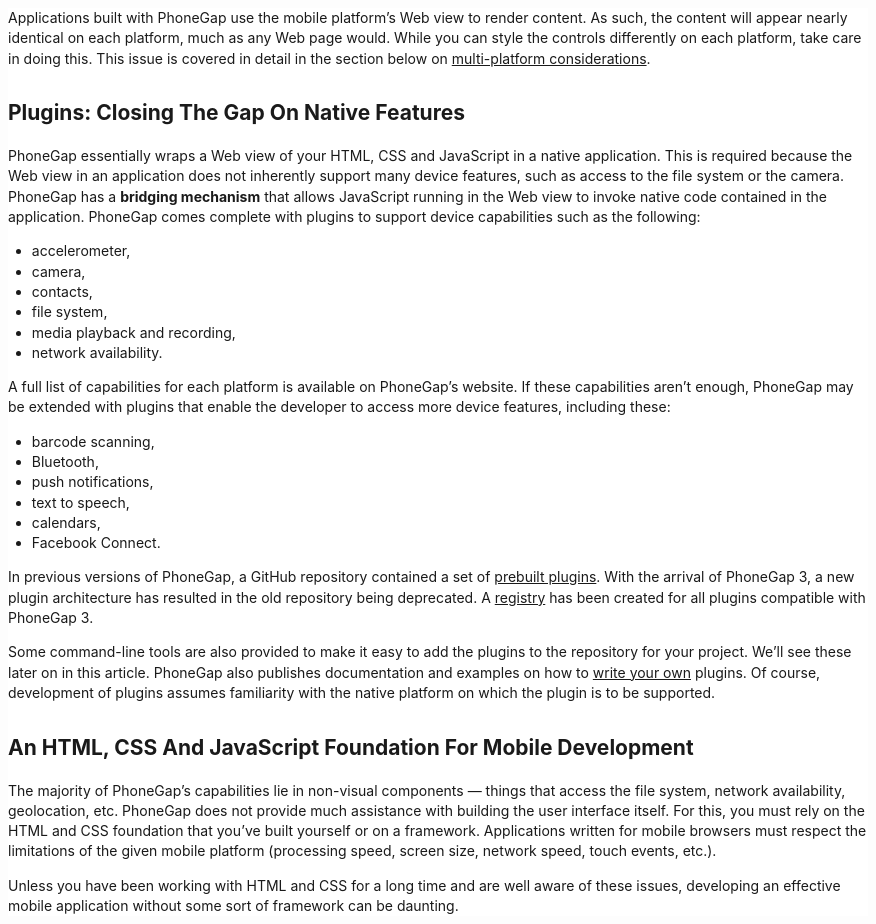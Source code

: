 Applications built with PhoneGap use the mobile platform’s Web view to render content. As such, the content will appear nearly identical on each platform, much as any Web page would. While you can style the controls differently on each platform, take care in doing this. This issue is covered in detail in the section below on <a href="#multi-platform">multi-platform considerations</a>.</p>

## Plugins: Closing The Gap On Native Features

PhoneGap essentially wraps a Web view of your HTML, CSS and JavaScript in a native application. This is required because the Web view in an application does not inherently support many device features, such as access to the file system or the camera. PhoneGap has a <strong>bridging mechanism</strong> that allows JavaScript running in the Web view to invoke native code contained in the application. PhoneGap comes complete with plugins to support device capabilities such as the following:

*   accelerometer,
*   camera,
*   contacts,
*   file system,
*   media playback and recording,
*   network availability.

A full list of capabilities for each platform is available on PhoneGap’s website. If these capabilities aren’t enough, PhoneGap may be extended with plugins that enable the developer to access more device features, including these:

*   barcode scanning,
*   Bluetooth,
*   push notifications,
*   text to speech,
*   calendars,
*   Facebook Connect.

In previous versions of PhoneGap, a GitHub repository contained a set of <a href="https://github.com/phonegap/phonegap-plugins">prebuilt plugins</a>. With the arrival of PhoneGap 3, a new plugin architecture has resulted in the old repository being deprecated. A <a href="https://plugins.cordova.io/#/_browse/all">registry</a> has been created for all plugins compatible with PhoneGap 3.

Some command-line tools are also provided to make it easy to add the plugins to the repository for your project. We’ll see these later on in this article. PhoneGap also publishes documentation and examples on how to <a href="https://docs.phonegap.com/en/3.0.0/guide_hybrid_plugins_index.md.html#Plugin%20Development%20Guide">write your own</a> plugins. Of course, development of plugins assumes familiarity with the native platform on which the plugin is to be supported.</p>

## An HTML, CSS And JavaScript Foundation For Mobile Development

The majority of PhoneGap’s capabilities lie in non-visual components — things that access the file system, network availability, geolocation, etc. PhoneGap does not provide much assistance with building the user interface itself. For this, you must rely on the HTML and CSS foundation that you’ve built yourself or on a framework. Applications written for mobile browsers must respect the limitations of the given mobile platform (processing speed, screen size, network speed, touch events, etc.).

Unless you have been working with HTML and CSS for a long time and are well aware of these issues, developing an effective mobile application without some sort of framework can be daunting.
